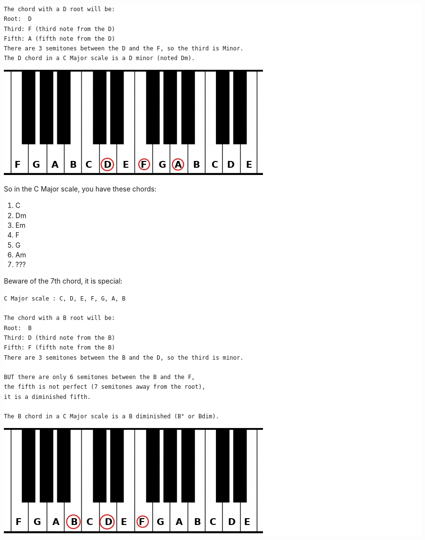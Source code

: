 ```
The chord with a D root will be:
Root:  D
Third: F (third note from the D)
Fifth: A (fifth note from the D)
There are 3 semitones between the D and the F, so the third is Minor.
The D chord in a C Major scale is a D minor (noted Dm).
```
![Dm chord in C Major scale](/assets/images/fsharp-music-theory/DMinorChordInCMajorScale.jpg)

So in the C Major scale, you have these chords:
1. C
2. Dm
3. Em
4. F
5. G
6. Am
7. ???

Beware of the 7th chord, it is special:

```
C Major scale : C, D, E, F, G, A, B

The chord with a B root will be:
Root:  B
Third: D (third note from the B)
Fifth: F (fifth note from the B)
There are 3 semitones between the B and the D, so the third is minor.

BUT there are only 6 semitones between the B and the F,
the fifth is not perfect (7 semitones away from the root),
it is a diminished fifth.

The B chord in a C Major scale is a B diminished (B° or Bdim).
```

![B° chord in C Major scale](/assets/images/fsharp-music-theory/BDiminishedChordInCMajorScale.jpg)
